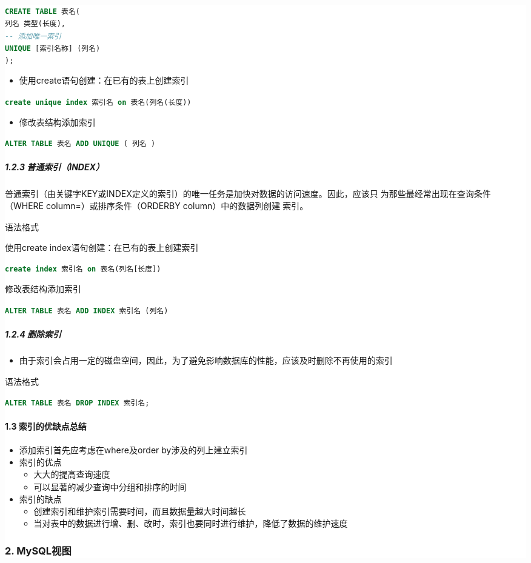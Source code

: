 ```sql
CREATE TABLE 表名(
列名 类型(长度),
-- 添加唯一索引
UNIQUE [索引名称] (列名)
);
```

- 使用create语句创建：在已有的表上创建索引

```sql
create unique index 索引名 on 表名(列名(长度))
```

- 修改表结构添加索引

```sql
ALTER TABLE 表名 ADD UNIQUE ( 列名 )
```

##### 1.2.3 普通索引（INDEX）

​	普通索引（由关键字KEY或INDEX定义的索引）的唯一任务是加快对数据的访问速度。因此，应该只 为那些最经常出现在查询条件（WHERE column=）或排序条件（ORDERBY column）中的数据列创建 索引。

语法格式

使用create index语句创建：在已有的表上创建索引

```sql
create index 索引名 on 表名(列名[长度])
```

修改表结构添加索引

```sql
ALTER TABLE 表名 ADD INDEX 索引名 (列名)
```

##### 1.2.4 删除索引

- 由于索引会占用一定的磁盘空间，因此，为了避免影响数据库的性能，应该及时删除不再使用的索引

语法格式

```sql
ALTER TABLE 表名 DROP INDEX 索引名;
```

#### 1.3 索引的优缺点总结

- 添加索引首先应考虑在where及order by涉及的列上建立索引
- 索引的优点
  - 大大的提高查询速度
  - 可以显著的减少查询中分组和排序的时间
- 索引的缺点
  - 创建索引和维护索引需要时间，而且数据量越大时间越长
  - 当对表中的数据进行增、删、改时，索引也要同时进行维护，降低了数据的维护速度

### 2. MySQL视图
